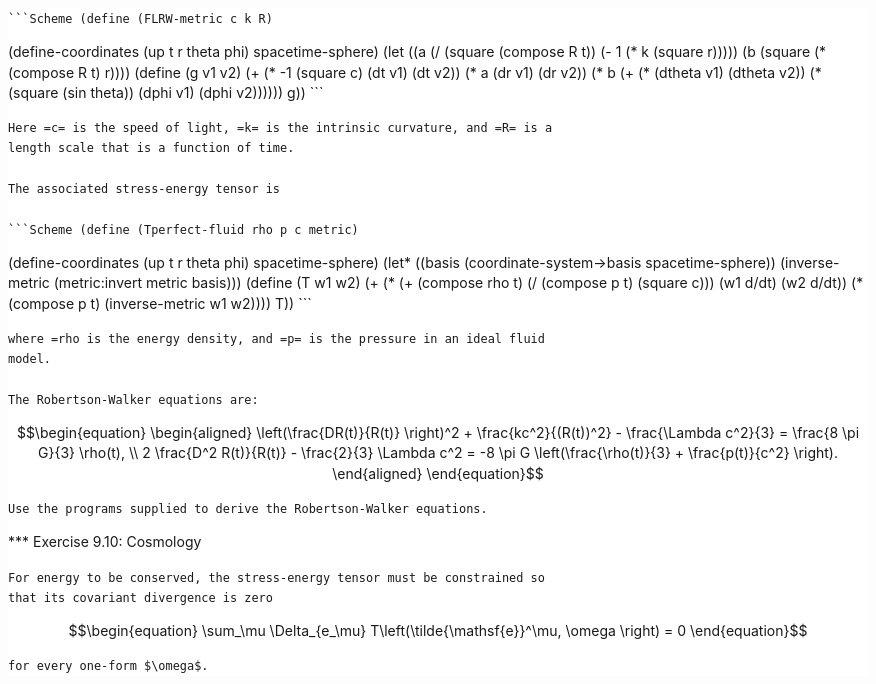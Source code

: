     ```Scheme (define (FLRW-metric c k R)
  (define-coordinates (up t r theta phi) spacetime-sphere)
  (let ((a (/ (square (compose R t)) (- 1 (* k (square r)))))
        (b (square (* (compose R t) r))))
    (define (g v1 v2)
      (+ (* -1 (square c) (dt v1) (dt v2))
         (* a (dr v1) (dr v2))
         (* b (+ (* (dtheta v1) (dtheta v2))
                 (* (square (sin theta))
                    (dphi v1) (dphi v2))))))
    g))
    ```

    Here =c= is the speed of light, =k= is the intrinsic curvature, and =R= is a
    length scale that is a function of time.

    The associated stress-energy tensor is

    ```Scheme (define (Tperfect-fluid rho p c metric)
  (define-coordinates (up t r theta phi) spacetime-sphere)
  (let* ((basis (coordinate-system->basis spacetime-sphere))
         (inverse-metric (metric:invert metric basis)))
    (define (T w1 w2)
      (+ (* (+ (compose rho t)
               (/ (compose p t) (square c)))
            (w1 d/dt) (w2 d/dt))
         (* (compose p t) (inverse-metric w1 w2))))
    T))
    ```

    where =rho is the energy density, and =p= is the pressure in an ideal fluid
    model.

    The Robertson-Walker equations are:

$$\begin{equation}
\begin{aligned}
\left(\frac{DR(t)}{R(t)} \right)^2 + \frac{kc^2}{(R(t))^2} - \frac{\Lambda c^2}{3} = \frac{8 \pi G}{3} \rho(t), \\
2 \frac{D^2 R(t)}{R(t)} - \frac{2}{3} \Lambda c^2 = -8 \pi G \left(\frac{\rho(t)}{3} + \frac{p(t)}{c^2} \right).
\end{aligned}
\end{equation}$$

    Use the programs supplied to derive the Robertson-Walker equations.

*** Exercise 9.10: Cosmology

    For energy to be conserved, the stress-energy tensor must be constrained so
    that its covariant divergence is zero

$$\begin{equation}
\sum_\mu \Delta_{e_\mu} T\left(\tilde{\mathsf{e}}^\mu, \omega \right) = 0
\end{equation}$$

    for every one-form $\omega$.
